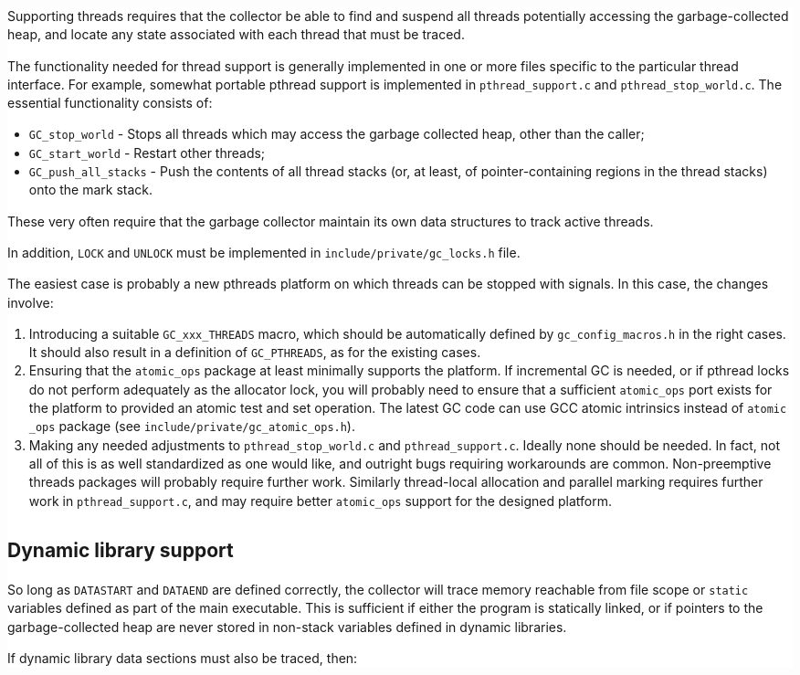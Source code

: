 Supporting threads requires that the collector be able to find and suspend all
threads potentially accessing the garbage-collected heap, and locate any state
associated with each thread that must be traced.

The functionality needed for thread support is generally implemented in one or
more files specific to the particular thread interface. For example, somewhat
portable pthread support is implemented in `pthread_support.c` and
`pthread_stop_world.c`. The essential functionality consists of:

  * `GC_stop_world` - Stops all threads which may access the garbage collected
  heap, other than the caller;
  * `GC_start_world` - Restart other threads;
  * `GC_push_all_stacks` - Push the contents of all thread stacks (or,
  at least, of pointer-containing regions in the thread stacks) onto the mark
  stack.

These very often require that the garbage collector maintain its own data
structures to track active threads.

In addition, `LOCK` and `UNLOCK` must be implemented in
`include/private/gc_locks.h` file.

The easiest case is probably a new pthreads platform on which threads can be
stopped with signals. In this case, the changes involve:

  1. Introducing a suitable `GC_xxx_THREADS` macro, which should
  be automatically defined by `gc_config_macros.h` in the right cases.
  It should also result in a definition of `GC_PTHREADS`, as for the existing
  cases.
  2. Ensuring that the `atomic_ops` package at least minimally
  supports the platform. If incremental GC is needed, or if pthread locks
  do not perform adequately as the allocator lock, you will probably need
  to ensure that a sufficient `atomic_ops` port exists for the platform
  to provided an atomic test and set operation. The latest GC code can use
  GCC atomic intrinsics instead of `atomic_ops` package (see
  `include/private/gc_atomic_ops.h`).
  3. Making any needed adjustments to `pthread_stop_world.c` and
  `pthread_support.c`. Ideally none should be needed. In fact, not all of this
  is as well standardized as one would like, and outright bugs requiring
  workarounds are common.  Non-preemptive threads packages will probably
  require further work. Similarly thread-local allocation and parallel marking
  requires further work in `pthread_support.c`, and may require better
  `atomic_ops` support for the designed platform.

## Dynamic library support

So long as `DATASTART` and `DATAEND` are defined correctly, the collector will
trace memory reachable from file scope or `static` variables defined as part
of the main executable. This is sufficient if either the program is statically
linked, or if pointers to the garbage-collected heap are never stored
in non-stack variables defined in dynamic libraries.

If dynamic library data sections must also be traced, then:
